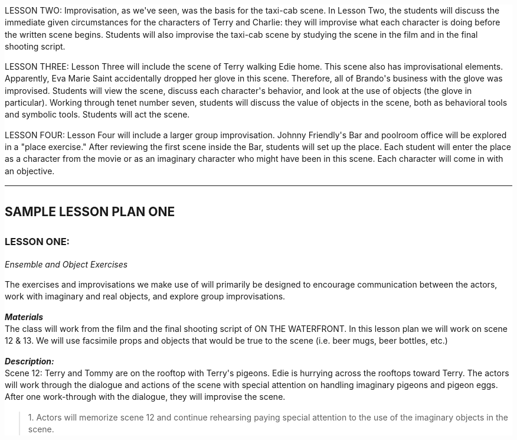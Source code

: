   LESSON TWO: Improvisation, as we've seen, was the basis for the taxi-cab scene. In Lesson Two, the students will discuss the immediate given circumstances for the characters of Terry and Charlie: they will improvise what each character is doing before the written scene begins. Students will also improvise the taxi-cab scene by studying the scene in the film and in the final shooting script.
 </p>
 <p>
  LESSON THREE: Lesson Three will include the scene of Terry walking Edie home. This scene also has improvisational elements. Apparently, Eva Marie Saint accidentally dropped her glove in this scene. Therefore, all of Brando's business with the glove was improvised. Students will view the scene, discuss each character's behavior, and look at the use of objects (the glove in particular). Working through tenet number seven, students will discuss the value of objects in the scene, both as behavioral tools and symbolic tools. Students will act the scene.
 </p>
 <p>
  LESSON FOUR: Lesson Four will include a larger group improvisation. Johnny Friendly's Bar and poolroom office will be explored in a "place exercise." After reviewing the first scene inside the Bar, students will set up the place. Each student will enter the place as a character from the movie or as an imaginary character who might have been in this scene. Each character will come in with an objective.
 </p>
<hr/>
 <h2>
  SAMPLE LESSON PLAN ONE
 </h2>
 <h3>
  LESSON ONE:
 </h3>
 <p>
  <i>
   Ensemble and Object Exercises
  </i>
 </p>
 <p>
  The exercises and improvisations we make use of will primarily be designed to encourage communication between the actors, work with imaginary and real objects, and explore group improvisations.
 </p>
<p>
  <b>
   <i>
    Materials
   </i>
  </b>
  <br/>
  The class will work from the film and the final shooting script of ON THE WATERFRONT. In this lesson plan we will work on scene 12 &amp; 13. We will use facsimile props and objects that would be true to the scene (i.e. beer mugs, beer bottles, etc.)
 </p>
<p>
  <b>
   <i>
    Description:
   </i>
  </b>
  <br/>
  Scene 12: Terry and Tommy are on the rooftop with Terry's pigeons. Edie is hurrying across the rooftops toward Terry. The actors will work through the dialogue and actions of the scene with special attention on handling imaginary pigeons and pigeon eggs. After one work-through with the dialogue, they will improvise the scene.
 </p>
<blockquote>
  <dl>
   <dt>
    1. Actors will memorize scene 12 and continue rehearsing paying special attention to the use of the imaginary objects in the scene.